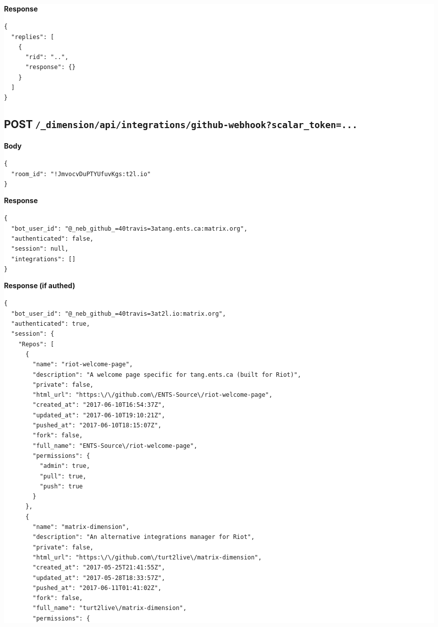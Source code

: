 **Response**
```
{
  "replies": [
    {
      "rid": "..",
      "response": {}
    }
  ]
}
```

## POST `/_dimension/api/integrations/github-webhook?scalar_token=...`

**Body**
```
{
  "room_id": "!JmvocvDuPTYUfuvKgs:t2l.io"
}
```

**Response**
```
{
  "bot_user_id": "@_neb_github_=40travis=3atang.ents.ca:matrix.org",
  "authenticated": false,
  "session": null,
  "integrations": []
}
```

**Response (if authed)**
```
{
  "bot_user_id": "@_neb_github_=40travis=3at2l.io:matrix.org",
  "authenticated": true,
  "session": {
    "Repos": [
      {
        "name": "riot-welcome-page",
        "description": "A welcome page specific for tang.ents.ca (built for Riot)",
        "private": false,
        "html_url": "https:\/\/github.com\/ENTS-Source\/riot-welcome-page",
        "created_at": "2017-06-10T16:54:37Z",
        "updated_at": "2017-06-10T19:10:21Z",
        "pushed_at": "2017-06-10T18:15:07Z",
        "fork": false,
        "full_name": "ENTS-Source\/riot-welcome-page",
        "permissions": {
          "admin": true,
          "pull": true,
          "push": true
        }
      },
      {
        "name": "matrix-dimension",
        "description": "An alternative integrations manager for Riot",
        "private": false,
        "html_url": "https:\/\/github.com\/turt2live\/matrix-dimension",
        "created_at": "2017-05-25T21:41:55Z",
        "updated_at": "2017-05-28T18:33:57Z",
        "pushed_at": "2017-06-11T01:41:02Z",
        "fork": false,
        "full_name": "turt2live\/matrix-dimension",
        "permissions": {
```